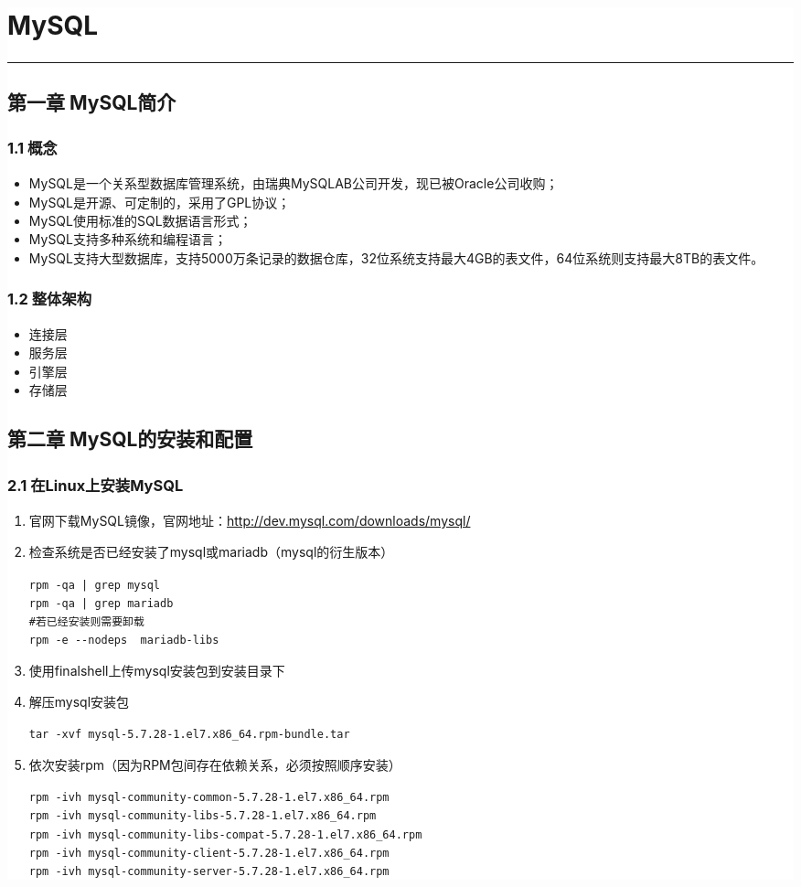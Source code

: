 # MySQL

***

## 第一章  MySQL简介

### 1.1 概念

- MySQL是一个关系型数据库管理系统，由瑞典MySQLAB公司开发，现已被Oracle公司收购；
- MySQL是开源、可定制的，采用了GPL协议；
- MySQL使用标准的SQL数据语言形式；
- MySQL支持多种系统和编程语言；
- MySQL支持大型数据库，支持5000万条记录的数据仓库，32位系统支持最大4GB的表文件，64位系统则支持最大8TB的表文件。

### 1.2 整体架构

- 连接层
- 服务层
- 引擎层
- 存储层



## 第二章 MySQL的安装和配置

### 2.1 在Linux上安装MySQL

1. 官网下载MySQL镜像，官网地址：http://dev.mysql.com/downloads/mysql/

2. 检查系统是否已经安装了mysql或mariadb（mysql的衍生版本）

   ```shell
   rpm -qa | grep mysql
   rpm -qa | grep mariadb
   #若已经安装则需要卸载
   rpm -e --nodeps  mariadb-libs
   ```

3. 使用finalshell上传mysql安装包到安装目录下

4. 解压mysql安装包

   ```shell
   tar -xvf mysql-5.7.28-1.el7.x86_64.rpm-bundle.tar
   ```

5. 依次安装rpm（因为RPM包间存在依赖关系，必须按照顺序安装）

   ``` shell
   rpm -ivh mysql-community-common-5.7.28-1.el7.x86_64.rpm
   rpm -ivh mysql-community-libs-5.7.28-1.el7.x86_64.rpm
   rpm -ivh mysql-community-libs-compat-5.7.28-1.el7.x86_64.rpm
   rpm -ivh mysql-community-client-5.7.28-1.el7.x86_64.rpm
   rpm -ivh mysql-community-server-5.7.28-1.el7.x86_64.rpm
   ```
